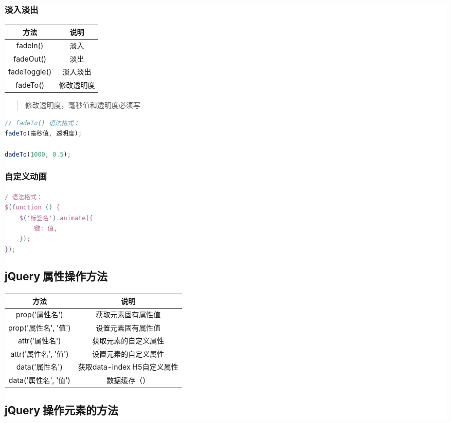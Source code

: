 

### 淡入淡出

|     方法     |    说明    |
| :----------: | :--------: |
|   fadeIn()   |    淡入    |
|  fadeOut()   |    淡出    |
| fadeToggle() |  淡入淡出  |
|   fadeTo()   | 修改透明度 |

> 修改透明度，毫秒值和透明度必须写

```javascript
// fadeTo() 语法格式：
fadeTo(毫秒值, 透明度);

dadeTo(1000, 0.5);
```



### 自定义动画

```javascript
/ 语法格式：
$(function () {
    $('标签名').animate({
        键: 值,
    });
});
```



## jQuery 属性操作方法

|         方法         |            说明             |
| :------------------: | :-------------------------: |
|    prop('属性名')    |     获取元素固有属性值      |
| prop('属性名', '值') |     设置元素固有属性值      |
|    attr('属性名')    |    获取元素的自定义属性     |
| attr('属性名', '值') |    设置元素的自定义属性     |
|    data('属性名')    | 获取data-index H5自定义属性 |
| data('属性名', '值') |        数据缓存（）         |



## jQuery 操作元素的方法

